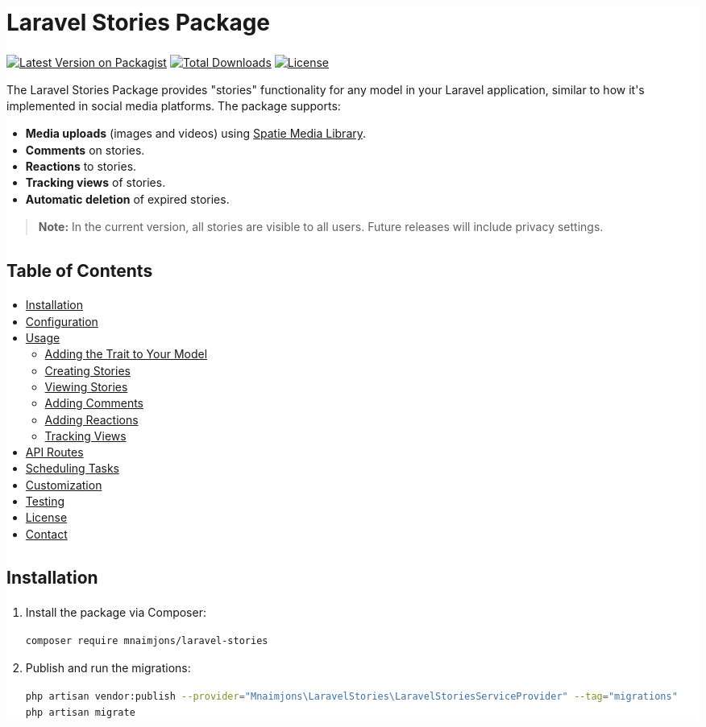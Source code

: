 # Laravel Stories Package

[![Latest Version on Packagist](https://img.shields.io/packagist/v/mnaimjons/laravel-stories.svg?style=flat-square)](https://packagist.org/packages/mnaimjons/laravel-stories)
[![Total Downloads](https://img.shields.io/packagist/dt/mnaimjons/laravel-stories.svg?style=flat-square)](https://packagist.org/packages/mnaimjons/laravel-stories)
[![License](https://img.shields.io/packagist/l/mnaimjons/laravel-stories.svg?style=flat-square)](https://packagist.org/packages/mnaimjons/laravel-stories)

The Laravel Stories Package provides "stories" functionality for any model in your Laravel application, similar to how it's implemented in social media platforms. The package supports:

- **Media uploads** (images and videos) using [Spatie Media Library](https://github.com/spatie/laravel-medialibrary).
- **Comments** on stories.
- **Reactions** to stories.
- **Tracking views** of stories.
- **Automatic deletion** of expired stories.

> **Note:** In the current version, all stories are visible to all users. Future releases will include privacy settings.

## Table of Contents

- [Installation](#installation)
- [Configuration](#configuration)
- [Usage](#usage)
    - [Adding the Trait to Your Model](#adding-the-trait-to-your-model)
    - [Creating Stories](#creating-stories)
    - [Viewing Stories](#viewing-stories)
    - [Adding Comments](#adding-comments)
    - [Adding Reactions](#adding-reactions)
    - [Tracking Views](#tracking-views)
- [API Routes](#api-routes)
- [Scheduling Tasks](#scheduling-tasks)
- [Customization](#customization)
- [Testing](#testing)
- [License](#license)
- [Contact](#contact)

## Installation

1. Install the package via Composer:

   ```bash
   composer require mnaimjons/laravel-stories
   ```

2. Publish and run the migrations:

   ```bash
   php artisan vendor:publish --provider="Mnaimjons\LaravelStories\LaravelStoriesServiceProvider" --tag="migrations"
   php artisan migrate
   ```
